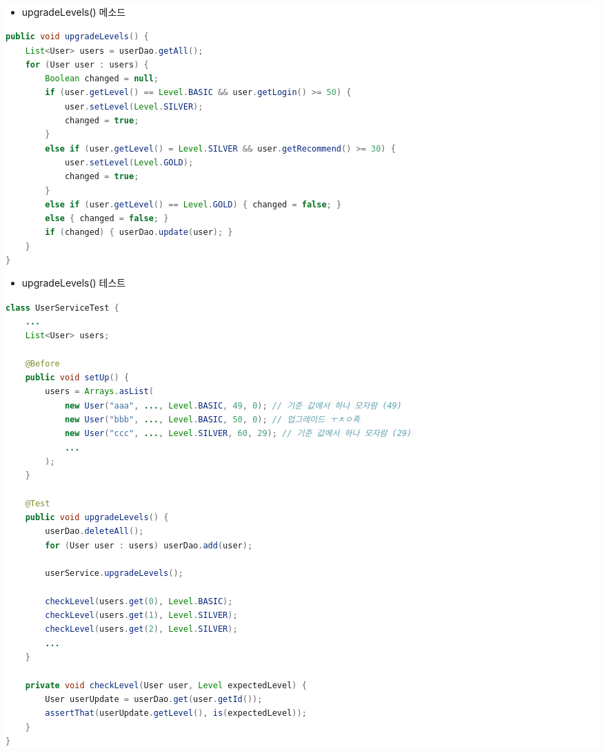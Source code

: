 -   upgradeLevels() 메소드

```java
public void upgradeLevels() {
    List<User> users = userDao.getAll();
    for (User user : users) {
        Boolean changed = null;
        if (user.getLevel() == Level.BASIC && user.getLogin() >= 50) {
            user.setLevel(Level.SILVER);
            changed = true;
        }
        else if (user.getLevel() = Level.SILVER && user.getRecommend() >= 30) {
            user.setLevel(Level.GOLD);
            changed = true;
        }
        else if (user.getLevel() == Level.GOLD) { changed = false; }
        else { changed = false; }
        if (changed) { userDao.update(user); }
    }
}
```

-   upgradeLevels() 테스트

```java
class UserServiceTest {
    ...
    List<User> users;

    @Before
    public void setUp() {
        users = Arrays.asList(
            new User("aaa", ..., Level.BASIC, 49, 0); // 기준 값에서 하나 모자람 (49)
            new User("bbb", ..., Level.BASIC, 50, 0); // 업그레이드 ㅜㅊㅇ족
            new User("ccc", ..., Level.SILVER, 60, 29); // 기준 값에서 하나 모자람 (29)
            ...
        );
    }

    @Test
    public void upgradeLevels() {
        userDao.deleteAll();
        for (User user : users) userDao.add(user);

        userService.upgradeLevels();

        checkLevel(users.get(0), Level.BASIC);
        checkLevel(users.get(1), Level.SILVER);
        checkLevel(users.get(2), Level.SILVER);
        ...
    }

    private void checkLevel(User user, Level expectedLevel) {
        User userUpdate = userDao.get(user.getId());
        assertThat(userUpdate.getLevel(), is(expectedLevel));
    }
}
```
